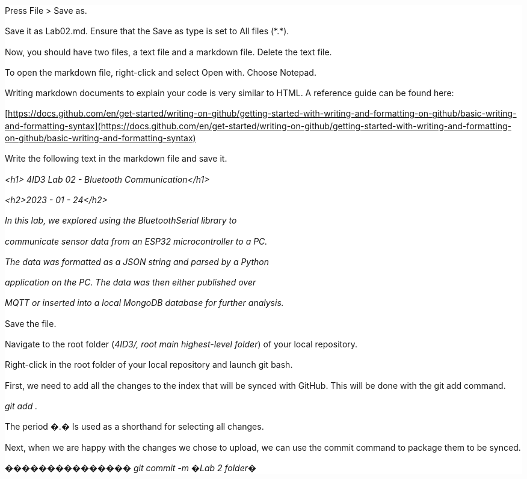 

Press File > Save as.



Save it as Lab02.md. Ensure that the Save as type is set to All files (\*.\*).



Now, you should have two files, a text file and a markdown file. Delete the text file.





To open the markdown file, right-click and select Open with. Choose Notepad.



Writing markdown documents to explain your code is very similar to HTML. A reference guide can be found here:

[https://docs.github.com/en/get-started/writing-on-github/getting-started-with-writing-and-formatting-on-github/basic-writing-and-formatting-syntax](https://docs.github.com/en/get-started/writing-on-github/getting-started-with-writing-and-formatting-on-github/basic-writing-and-formatting-syntax)

Write the following text in the markdown file and save it.



_\<h1> 4ID3 Lab 02 - Bluetooth Communication\</h1>_

_\<h2>2023 - 01 - 24\</h2>_

_In this lab, we explored using the BluetoothSerial library to_

_communicate sensor data from an ESP32 microcontroller to a PC._

_The data was formatted as a JSON string and parsed by a Python_

_application on the PC. The data was then either published over_

_MQTT or inserted into a local MongoDB database for further analysis._

Save the file.

Navigate to the root folder (_4ID3/, root main highest-level folder_) of your local repository.



Right-click in the root folder of your local repository and launch git bash.



First, we need to add all the changes to the index that will be synced with GitHub. This will be done with the git add command.



_git add ._

The period �.� Is used as a shorthand for selecting all changes.

Next, when we are happy with the changes we chose to upload, we can use the commit command to package them to be synced.



_��������������� git commit -m �Lab 2 folder�_

